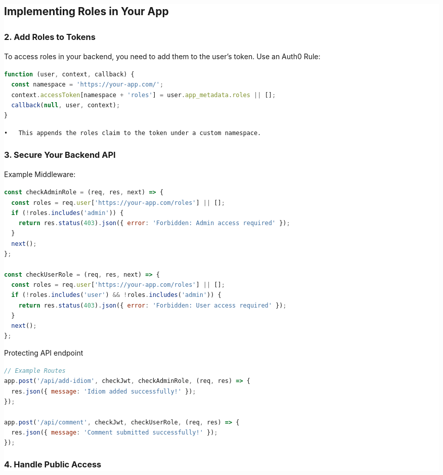 ## Implementing Roles in Your App

### 2. Add Roles to Tokens

To access roles in your backend, you need to add them to the user’s token.
Use an Auth0 Rule:

```js
function (user, context, callback) {
  const namespace = 'https://your-app.com/';
  context.accessToken[namespace + 'roles'] = user.app_metadata.roles || [];
  callback(null, user, context);
}
```

    •	This appends the roles claim to the token under a custom namespace.

### 3. Secure Your Backend API

Example Middleware:

```js
const checkAdminRole = (req, res, next) => {
  const roles = req.user['https://your-app.com/roles'] || [];
  if (!roles.includes('admin')) {
    return res.status(403).json({ error: 'Forbidden: Admin access required' });
  }
  next();
};

const checkUserRole = (req, res, next) => {
  const roles = req.user['https://your-app.com/roles'] || [];
  if (!roles.includes('user') && !roles.includes('admin')) {
    return res.status(403).json({ error: 'Forbidden: User access required' });
  }
  next();
};
```

Protecting API endpoint

```js
// Example Routes
app.post('/api/add-idiom', checkJwt, checkAdminRole, (req, res) => {
  res.json({ message: 'Idiom added successfully!' });
});

app.post('/api/comment', checkJwt, checkUserRole, (req, res) => {
  res.json({ message: 'Comment submitted successfully!' });
});
```

### 4. Handle Public Access
